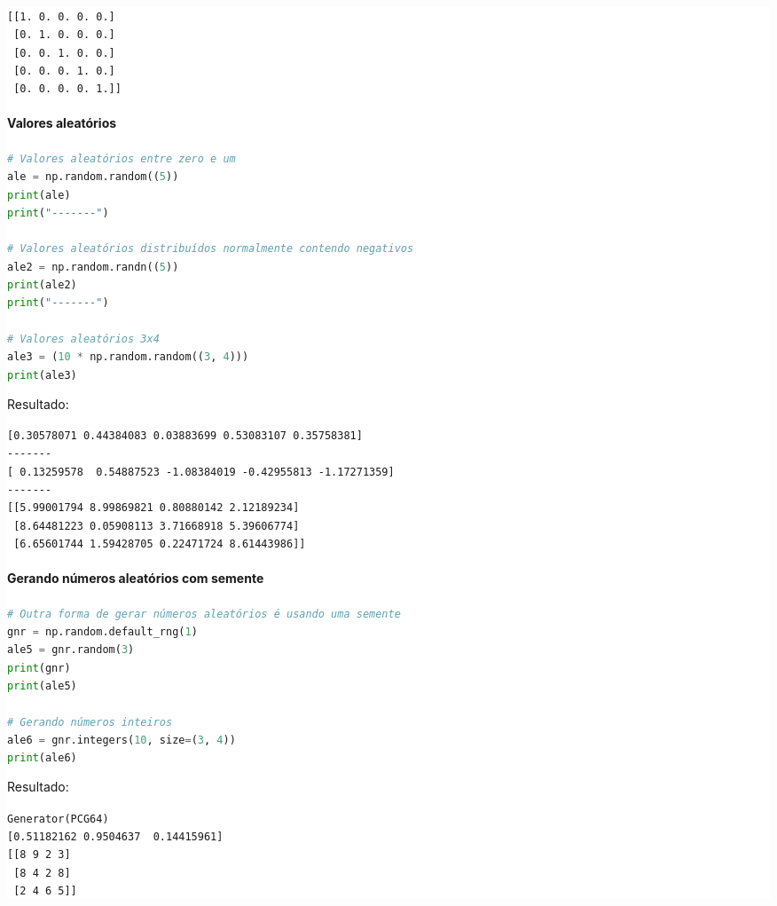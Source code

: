```
[[1. 0. 0. 0. 0.]
 [0. 1. 0. 0. 0.]
 [0. 0. 1. 0. 0.]
 [0. 0. 0. 1. 0.]
 [0. 0. 0. 0. 1.]]
```

#### Valores aleatórios
```python
# Valores aleatórios entre zero e um
ale = np.random.random((5))
print(ale)
print("-------")

# Valores aleatórios distribuídos normalmente contendo negativos
ale2 = np.random.randn((5))
print(ale2)
print("-------")

# Valores aleatórios 3x4
ale3 = (10 * np.random.random((3, 4)))
print(ale3)
```
Resultado:
```
[0.30578071 0.44384083 0.03883699 0.53083107 0.35758381]
-------
[ 0.13259578  0.54887523 -1.08384019 -0.42955813 -1.17271359]
-------
[[5.99001794 8.99869821 0.80880142 2.12189234]
 [8.64481223 0.05908113 3.71668918 5.39606774]
 [6.65601744 1.59428705 0.22471724 8.61443986]]
```

#### Gerando números aleatórios com semente
```python
# Outra forma de gerar números aleatórios é usando uma semente
gnr = np.random.default_rng(1)
ale5 = gnr.random(3)
print(gnr)
print(ale5)

# Gerando números inteiros
ale6 = gnr.integers(10, size=(3, 4))
print(ale6)
```
Resultado:
```
Generator(PCG64)
[0.51182162 0.9504637  0.14415961]
[[8 9 2 3]
 [8 4 2 8]
 [2 4 6 5]]
```
